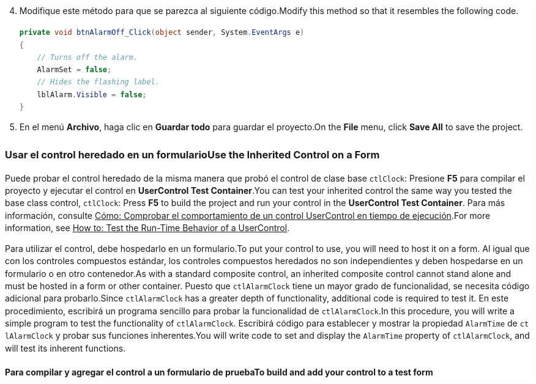 4. <span data-ttu-id="7d8b2-259">Modifique este método para que se parezca al siguiente código.</span><span class="sxs-lookup"><span data-stu-id="7d8b2-259">Modify this method so that it resembles the following code.</span></span>

    ```csharp
    private void btnAlarmOff_Click(object sender, System.EventArgs e)
    {
        // Turns off the alarm.
        AlarmSet = false;
        // Hides the flashing label.
        lblAlarm.Visible = false;
    }
    ```

5. <span data-ttu-id="7d8b2-260">En el menú **Archivo**, haga clic en **Guardar todo** para guardar el proyecto.</span><span class="sxs-lookup"><span data-stu-id="7d8b2-260">On the **File** menu, click **Save All** to save the project.</span></span>

### <a name="use-the-inherited-control-on-a-form"></a><span data-ttu-id="7d8b2-261">Usar el control heredado en un formulario</span><span class="sxs-lookup"><span data-stu-id="7d8b2-261">Use the Inherited Control on a Form</span></span>

<span data-ttu-id="7d8b2-262">Puede probar el control heredado de la misma manera que probó el control de clase base `ctlClock`: Presione **F5** para compilar el proyecto y ejecutar el control en **UserControl Test Container**.</span><span class="sxs-lookup"><span data-stu-id="7d8b2-262">You can test your inherited control the same way you tested the base class control, `ctlClock`: Press **F5** to build the project and run your control in the **UserControl Test Container**.</span></span> <span data-ttu-id="7d8b2-263">Para más información, consulte [Cómo: Comprobar el comportamiento de un control UserControl en tiempo de ejecución](how-to-test-the-run-time-behavior-of-a-usercontrol.md).</span><span class="sxs-lookup"><span data-stu-id="7d8b2-263">For more information, see [How to: Test the Run-Time Behavior of a UserControl](how-to-test-the-run-time-behavior-of-a-usercontrol.md).</span></span>

<span data-ttu-id="7d8b2-264">Para utilizar el control, debe hospedarlo en un formulario.</span><span class="sxs-lookup"><span data-stu-id="7d8b2-264">To put your control to use, you will need to host it on a form.</span></span> <span data-ttu-id="7d8b2-265">Al igual que con los controles compuestos estándar, los controles compuestos heredados no son independientes y deben hospedarse en un formulario o en otro contenedor.</span><span class="sxs-lookup"><span data-stu-id="7d8b2-265">As with a standard composite control, an inherited composite control cannot stand alone and must be hosted in a form or other container.</span></span> <span data-ttu-id="7d8b2-266">Puesto que `ctlAlarmClock` tiene un mayor grado de funcionalidad, se necesita código adicional para probarlo.</span><span class="sxs-lookup"><span data-stu-id="7d8b2-266">Since `ctlAlarmClock` has a greater depth of functionality, additional code is required to test it.</span></span> <span data-ttu-id="7d8b2-267">En este procedimiento, escribirá un programa sencillo para probar la funcionalidad de `ctlAlarmClock`.</span><span class="sxs-lookup"><span data-stu-id="7d8b2-267">In this procedure, you will write a simple program to test the functionality of `ctlAlarmClock`.</span></span> <span data-ttu-id="7d8b2-268">Escribirá código para establecer y mostrar la propiedad `AlarmTime` de `ctlAlarmClock` y probar sus funciones inherentes.</span><span class="sxs-lookup"><span data-stu-id="7d8b2-268">You will write code to set and display the `AlarmTime` property of `ctlAlarmClock`, and will test its inherent functions.</span></span>

#### <a name="to-build-and-add-your-control-to-a-test-form"></a><span data-ttu-id="7d8b2-269">Para compilar y agregar el control a un formulario de prueba</span><span class="sxs-lookup"><span data-stu-id="7d8b2-269">To build and add your control to a test form</span></span>
